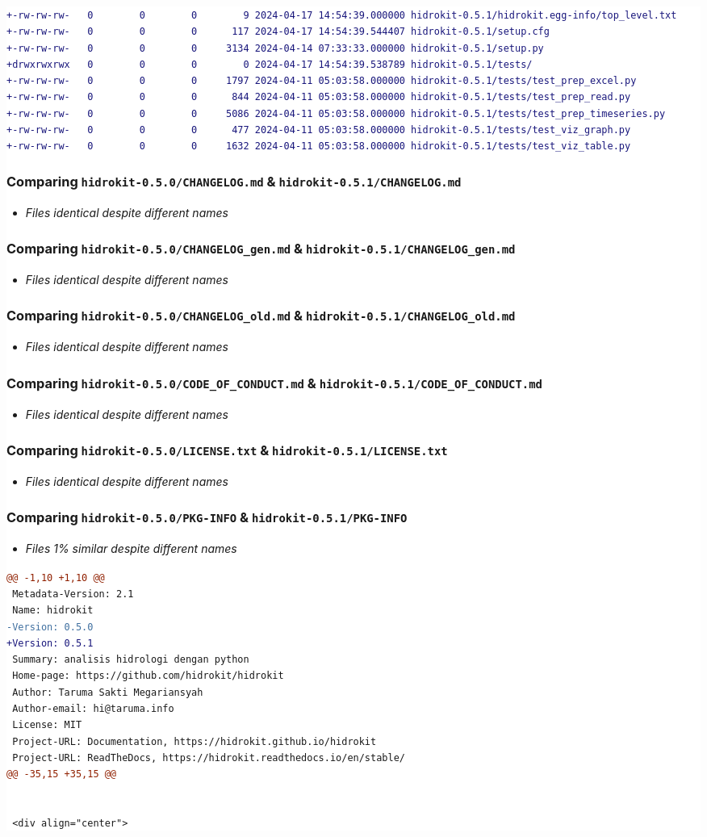 ```diff
+-rw-rw-rw-   0        0        0        9 2024-04-17 14:54:39.000000 hidrokit-0.5.1/hidrokit.egg-info/top_level.txt
+-rw-rw-rw-   0        0        0      117 2024-04-17 14:54:39.544407 hidrokit-0.5.1/setup.cfg
+-rw-rw-rw-   0        0        0     3134 2024-04-14 07:33:33.000000 hidrokit-0.5.1/setup.py
+drwxrwxrwx   0        0        0        0 2024-04-17 14:54:39.538789 hidrokit-0.5.1/tests/
+-rw-rw-rw-   0        0        0     1797 2024-04-11 05:03:58.000000 hidrokit-0.5.1/tests/test_prep_excel.py
+-rw-rw-rw-   0        0        0      844 2024-04-11 05:03:58.000000 hidrokit-0.5.1/tests/test_prep_read.py
+-rw-rw-rw-   0        0        0     5086 2024-04-11 05:03:58.000000 hidrokit-0.5.1/tests/test_prep_timeseries.py
+-rw-rw-rw-   0        0        0      477 2024-04-11 05:03:58.000000 hidrokit-0.5.1/tests/test_viz_graph.py
+-rw-rw-rw-   0        0        0     1632 2024-04-11 05:03:58.000000 hidrokit-0.5.1/tests/test_viz_table.py
```

### Comparing `hidrokit-0.5.0/CHANGELOG.md` & `hidrokit-0.5.1/CHANGELOG.md`

 * *Files identical despite different names*

### Comparing `hidrokit-0.5.0/CHANGELOG_gen.md` & `hidrokit-0.5.1/CHANGELOG_gen.md`

 * *Files identical despite different names*

### Comparing `hidrokit-0.5.0/CHANGELOG_old.md` & `hidrokit-0.5.1/CHANGELOG_old.md`

 * *Files identical despite different names*

### Comparing `hidrokit-0.5.0/CODE_OF_CONDUCT.md` & `hidrokit-0.5.1/CODE_OF_CONDUCT.md`

 * *Files identical despite different names*

### Comparing `hidrokit-0.5.0/LICENSE.txt` & `hidrokit-0.5.1/LICENSE.txt`

 * *Files identical despite different names*

### Comparing `hidrokit-0.5.0/PKG-INFO` & `hidrokit-0.5.1/PKG-INFO`

 * *Files 1% similar despite different names*

```diff
@@ -1,10 +1,10 @@
 Metadata-Version: 2.1
 Name: hidrokit
-Version: 0.5.0
+Version: 0.5.1
 Summary: analisis hidrologi dengan python
 Home-page: https://github.com/hidrokit/hidrokit
 Author: Taruma Sakti Megariansyah
 Author-email: hi@taruma.info
 License: MIT
 Project-URL: Documentation, https://hidrokit.github.io/hidrokit
 Project-URL: ReadTheDocs, https://hidrokit.readthedocs.io/en/stable/
@@ -35,15 +35,15 @@
 
 
 <div align="center">
```